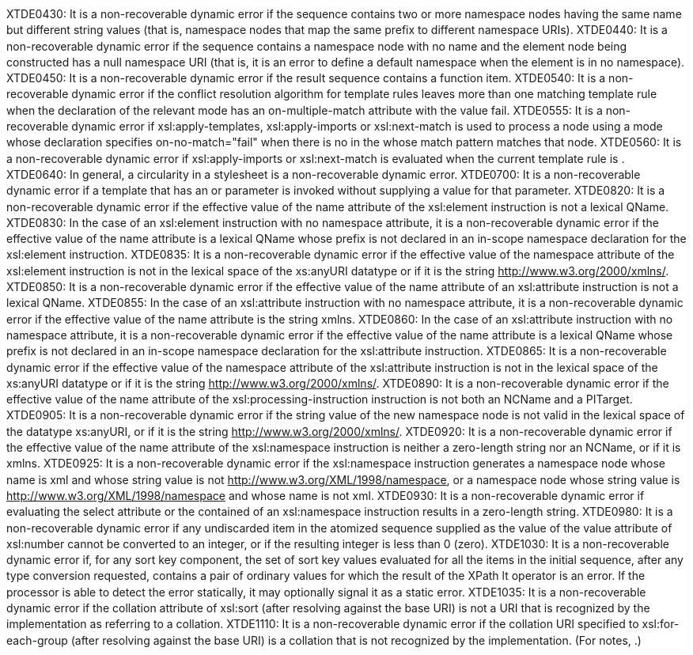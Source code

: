 XTDE0430: It is a non-recoverable dynamic error if the sequence contains two or more namespace nodes having the same name but different string values (that is, namespace nodes that map the same prefix to different namespace URIs).
XTDE0440: It is a non-recoverable dynamic error if the sequence contains a namespace node with no name and the element node being constructed has a null namespace URI (that is, it is an error to define a default namespace when the element is in no namespace).
XTDE0450: It is a non-recoverable dynamic error if the result sequence contains a function item.
XTDE0540: It is a non-recoverable dynamic error if the conflict resolution algorithm for template rules leaves more than one matching template rule when the declaration of the relevant mode has an on-multiple-match attribute with the value fail.
XTDE0555: It is a non-recoverable dynamic error if xsl:apply-templates, xsl:apply-imports or xsl:next-match is used to process a node using a mode whose declaration specifies on-no-match="fail" when there is no in the whose match pattern matches that node.
XTDE0560: It is a non-recoverable dynamic error if xsl:apply-imports or xsl:next-match is evaluated when the current template rule is .
XTDE0640: In general, a circularity in a stylesheet is a non-recoverable dynamic error.
XTDE0700: It is a non-recoverable dynamic error if a template that has an or parameter is invoked without supplying a value for that parameter.
XTDE0820: It is a non-recoverable dynamic error if the effective value of the name attribute of the xsl:element instruction is not a lexical QName.
XTDE0830: In the case of an xsl:element instruction with no namespace attribute, it is a non-recoverable dynamic error if the effective value of the name attribute is a lexical QName whose prefix is not declared in an in-scope namespace declaration for the xsl:element instruction.
XTDE0835: It is a non-recoverable dynamic error if the effective value of the namespace attribute of the xsl:element instruction is not in the lexical space of the xs:anyURI datatype or if it is the string http://www.w3.org/2000/xmlns/.
XTDE0850: It is a non-recoverable dynamic error if the effective value of the name attribute of an xsl:attribute instruction is not a lexical QName.
XTDE0855: In the case of an xsl:attribute instruction with no namespace attribute, it is a non-recoverable dynamic error if the effective value of the name attribute is the string xmlns.
XTDE0860: In the case of an xsl:attribute instruction with no namespace attribute, it is a non-recoverable dynamic error if the effective value of the name attribute is a lexical QName whose prefix is not declared in an in-scope namespace declaration for the xsl:attribute instruction.
XTDE0865: It is a non-recoverable dynamic error if the effective value of the namespace attribute of the xsl:attribute instruction is not in the lexical space of the xs:anyURI datatype or if it is the string http://www.w3.org/2000/xmlns/.
XTDE0890: It is a non-recoverable dynamic error if the effective value of the name attribute of the xsl:processing-instruction instruction is not both an NCName and a PITarget.
XTDE0905: It is a non-recoverable dynamic error if the string value of the new namespace node is not valid in the lexical space of the datatype xs:anyURI, or if it is the string http://www.w3.org/2000/xmlns/.
XTDE0920: It is a non-recoverable dynamic error if the effective value of the name attribute of the xsl:namespace instruction is neither a zero-length string nor an NCName, or if it is xmlns.
XTDE0925: It is a non-recoverable dynamic error if the xsl:namespace instruction generates a namespace node whose name is xml and whose string value is not http://www.w3.org/XML/1998/namespace, or a namespace node whose string value is http://www.w3.org/XML/1998/namespace and whose name is not xml.
XTDE0930: It is a non-recoverable dynamic error if evaluating the select attribute or the contained of an xsl:namespace instruction results in a zero-length string.
XTDE0980: It is a non-recoverable dynamic error if any undiscarded item in the atomized sequence supplied as the value of the value attribute of xsl:number cannot be converted to an integer, or if the resulting integer is less than 0 (zero).
XTDE1030: It is a non-recoverable dynamic error if, for any sort key component, the set of sort key values evaluated for all the items in the initial sequence, after any type conversion requested, contains a pair of ordinary values for which the result of the XPath lt operator is an error. If the processor is able to detect the error statically, it may optionally signal it as a static error.
XTDE1035: It is a non-recoverable dynamic error if the collation attribute of xsl:sort (after resolving against the base URI) is not a URI that is recognized by the implementation as referring to a collation.
XTDE1110: It is a non-recoverable dynamic error if the collation URI specified to xsl:for-each-group (after resolving against the base URI) is a collation that is not recognized by the implementation. (For notes, .)